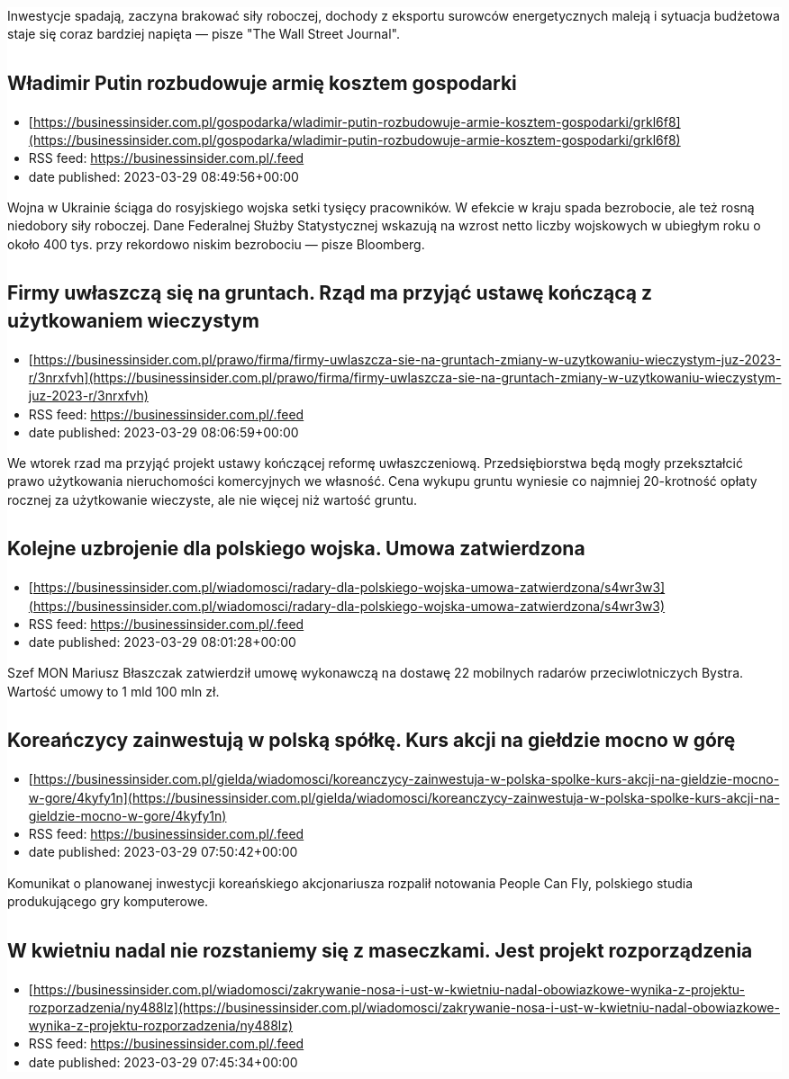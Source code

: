 Inwestycje spadają, zaczyna brakować siły roboczej, dochody z eksportu surowców energetycznych maleją i sytuacja budżetowa staje się coraz bardziej napięta — pisze "The Wall Street Journal".

## Władimir Putin rozbudowuje armię kosztem gospodarki
 - [https://businessinsider.com.pl/gospodarka/wladimir-putin-rozbudowuje-armie-kosztem-gospodarki/grkl6f8](https://businessinsider.com.pl/gospodarka/wladimir-putin-rozbudowuje-armie-kosztem-gospodarki/grkl6f8)
 - RSS feed: https://businessinsider.com.pl/.feed
 - date published: 2023-03-29 08:49:56+00:00

Wojna w Ukrainie ściąga do rosyjskiego wojska setki tysięcy pracowników. W efekcie w kraju spada bezrobocie, ale też rosną niedobory siły roboczej. Dane Federalnej Służby Statystycznej wskazują na wzrost netto liczby wojskowych w ubiegłym roku o około 400 tys. przy rekordowo niskim bezrobociu — pisze Bloomberg.

## Firmy uwłaszczą się na gruntach. Rząd ma przyjąć ustawę kończącą z użytkowaniem wieczystym
 - [https://businessinsider.com.pl/prawo/firma/firmy-uwlaszcza-sie-na-gruntach-zmiany-w-uzytkowaniu-wieczystym-juz-2023-r/3nrxfvh](https://businessinsider.com.pl/prawo/firma/firmy-uwlaszcza-sie-na-gruntach-zmiany-w-uzytkowaniu-wieczystym-juz-2023-r/3nrxfvh)
 - RSS feed: https://businessinsider.com.pl/.feed
 - date published: 2023-03-29 08:06:59+00:00

We wtorek rzad ma przyjąć projekt ustawy kończącej reformę uwłaszczeniową. Przedsiębiorstwa będą mogły przekształcić prawo użytkowania nieruchomości komercyjnych we własność. Cena wykupu gruntu wyniesie co najmniej 20-krotność opłaty rocznej za użytkowanie wieczyste, ale nie więcej niż wartość gruntu.

## Kolejne uzbrojenie dla polskiego wojska. Umowa zatwierdzona
 - [https://businessinsider.com.pl/wiadomosci/radary-dla-polskiego-wojska-umowa-zatwierdzona/s4wr3w3](https://businessinsider.com.pl/wiadomosci/radary-dla-polskiego-wojska-umowa-zatwierdzona/s4wr3w3)
 - RSS feed: https://businessinsider.com.pl/.feed
 - date published: 2023-03-29 08:01:28+00:00

Szef MON Mariusz Błaszczak zatwierdził umowę wykonawczą na dostawę 22 mobilnych radarów przeciwlotniczych Bystra. Wartość umowy to 1 mld 100 mln zł.

## Koreańczycy zainwestują w polską spółkę. Kurs akcji na giełdzie mocno w górę
 - [https://businessinsider.com.pl/gielda/wiadomosci/koreanczycy-zainwestuja-w-polska-spolke-kurs-akcji-na-gieldzie-mocno-w-gore/4kyfy1n](https://businessinsider.com.pl/gielda/wiadomosci/koreanczycy-zainwestuja-w-polska-spolke-kurs-akcji-na-gieldzie-mocno-w-gore/4kyfy1n)
 - RSS feed: https://businessinsider.com.pl/.feed
 - date published: 2023-03-29 07:50:42+00:00

Komunikat o planowanej inwestycji koreańskiego akcjonariusza rozpalił notowania People Can Fly, polskiego studia produkującego gry komputerowe.

## W kwietniu nadal nie rozstaniemy się z maseczkami. Jest projekt rozporządzenia
 - [https://businessinsider.com.pl/wiadomosci/zakrywanie-nosa-i-ust-w-kwietniu-nadal-obowiazkowe-wynika-z-projektu-rozporzadzenia/ny488lz](https://businessinsider.com.pl/wiadomosci/zakrywanie-nosa-i-ust-w-kwietniu-nadal-obowiazkowe-wynika-z-projektu-rozporzadzenia/ny488lz)
 - RSS feed: https://businessinsider.com.pl/.feed
 - date published: 2023-03-29 07:45:34+00:00
